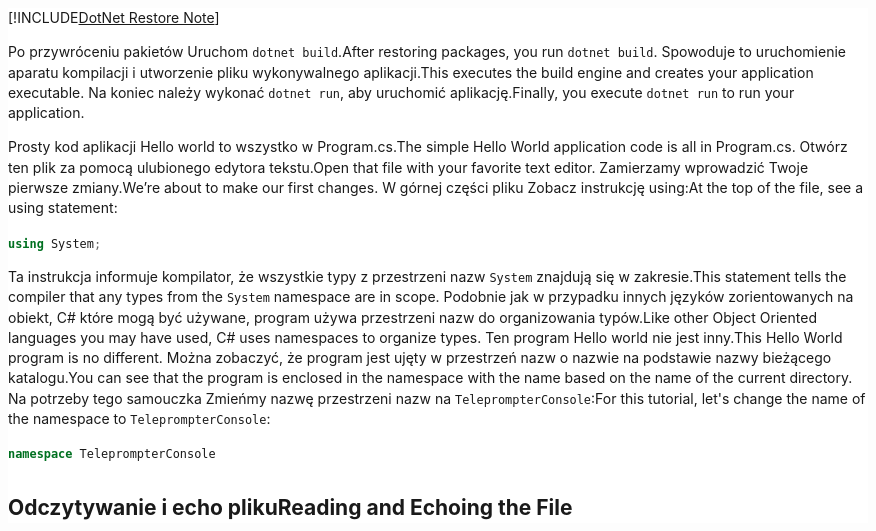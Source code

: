 [!INCLUDE[DotNet Restore Note](~/includes/dotnet-restore-note.md)]

<span data-ttu-id="23be5-134">Po przywróceniu pakietów Uruchom `dotnet build`.</span><span class="sxs-lookup"><span data-stu-id="23be5-134">After restoring packages, you run `dotnet build`.</span></span> <span data-ttu-id="23be5-135">Spowoduje to uruchomienie aparatu kompilacji i utworzenie pliku wykonywalnego aplikacji.</span><span class="sxs-lookup"><span data-stu-id="23be5-135">This executes the build engine and creates your application executable.</span></span> <span data-ttu-id="23be5-136">Na koniec należy wykonać `dotnet run`, aby uruchomić aplikację.</span><span class="sxs-lookup"><span data-stu-id="23be5-136">Finally, you execute `dotnet run` to run your application.</span></span>

<span data-ttu-id="23be5-137">Prosty kod aplikacji Hello world to wszystko w Program.cs.</span><span class="sxs-lookup"><span data-stu-id="23be5-137">The simple Hello World application code is all in Program.cs.</span></span> <span data-ttu-id="23be5-138">Otwórz ten plik za pomocą ulubionego edytora tekstu.</span><span class="sxs-lookup"><span data-stu-id="23be5-138">Open that file with your favorite text editor.</span></span> <span data-ttu-id="23be5-139">Zamierzamy wprowadzić Twoje pierwsze zmiany.</span><span class="sxs-lookup"><span data-stu-id="23be5-139">We’re about to make our first changes.</span></span>
<span data-ttu-id="23be5-140">W górnej części pliku Zobacz instrukcję using:</span><span class="sxs-lookup"><span data-stu-id="23be5-140">At the top of the file, see a using statement:</span></span>

```csharp
using System;
```

<span data-ttu-id="23be5-141">Ta instrukcja informuje kompilator, że wszystkie typy z przestrzeni nazw `System` znajdują się w zakresie.</span><span class="sxs-lookup"><span data-stu-id="23be5-141">This statement tells the compiler that any types from the `System` namespace are in scope.</span></span> <span data-ttu-id="23be5-142">Podobnie jak w przypadku innych języków zorientowanych na obiekt, C# które mogą być używane, program używa przestrzeni nazw do organizowania typów.</span><span class="sxs-lookup"><span data-stu-id="23be5-142">Like other Object Oriented languages you may have used, C# uses namespaces to organize types.</span></span> <span data-ttu-id="23be5-143">Ten program Hello world nie jest inny.</span><span class="sxs-lookup"><span data-stu-id="23be5-143">This Hello World program is no different.</span></span> <span data-ttu-id="23be5-144">Można zobaczyć, że program jest ujęty w przestrzeń nazw o nazwie na podstawie nazwy bieżącego katalogu.</span><span class="sxs-lookup"><span data-stu-id="23be5-144">You can see that the program is enclosed in the namespace with the name based on the name of the current directory.</span></span> <span data-ttu-id="23be5-145">Na potrzeby tego samouczka Zmieńmy nazwę przestrzeni nazw na `TeleprompterConsole`:</span><span class="sxs-lookup"><span data-stu-id="23be5-145">For this tutorial, let's change the name of the namespace to `TeleprompterConsole`:</span></span>

```csharp
namespace TeleprompterConsole
```

## <a name="reading-and-echoing-the-file"></a><span data-ttu-id="23be5-146">Odczytywanie i echo pliku</span><span class="sxs-lookup"><span data-stu-id="23be5-146">Reading and Echoing the File</span></span>
